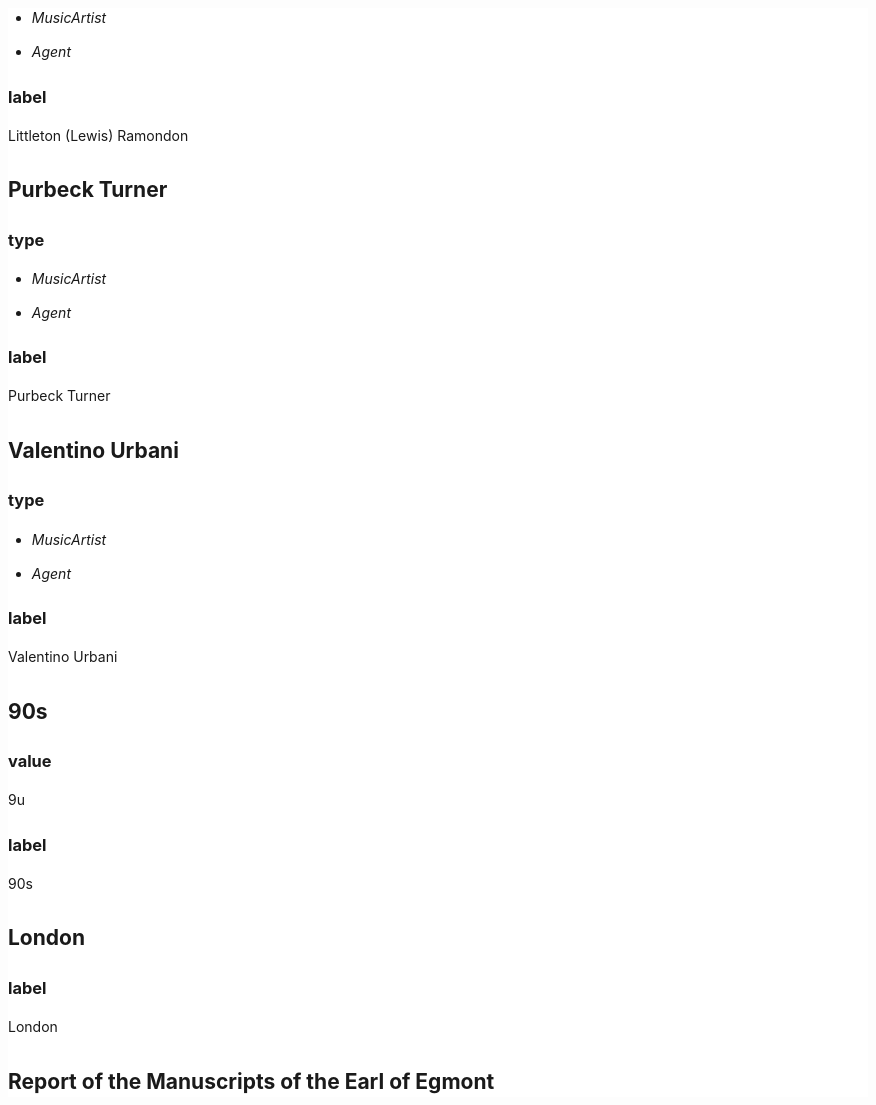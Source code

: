  - *MusicArtist*

 - *Agent*

### label


Littleton (Lewis) Ramondon

## Purbeck Turner

### type

 - *MusicArtist*

 - *Agent*

### label


Purbeck Turner

## Valentino Urbani

### type

 - *MusicArtist*

 - *Agent*

### label


Valentino Urbani

## 90s

### value


9u

### label


90s

## London

### label


London

## Report of the Manuscripts of the Earl of Egmont
